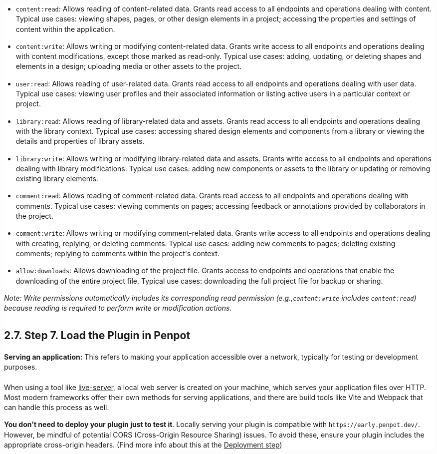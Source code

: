 - <code class="language-js">content:read</code>: Allows reading of content-related data. Grants read access to all endpoints and operations dealing with content. Typical use cases: viewing shapes, pages, or other design elements in a project; accessing the properties and settings of content within the application.

- <code class="language-js">content:write</code>: Allows writing or modifying content-related data. Grants write access to all endpoints and operations dealing with content modifications, except those marked as read-only. Typical use cases: adding, updating, or deleting shapes and elements in a design; uploading media or other assets to the project.

- <code class="language-js">user:read</code>: Allows reading of user-related data. Grants read access to all endpoints and operations dealing with user data. Typical use cases: viewing user profiles and their associated information or listing active users in a particular context or project.

- <code class="language-js">library:read</code>: Allows reading of library-related data and assets. Grants read access to all endpoints and operations dealing with the library context. Typical use cases: accessing shared design elements and components from a library or viewing the details and properties of library assets.

- <code class="language-js">library:write</code>: Allows writing or modifying library-related data and assets. Grants write access to all endpoints and operations dealing with library modifications. Typical use cases: adding new components or assets to the library or updating or removing existing library elements.

- <code class="language-js">comment:read</code>: Allows reading of comment-related data. Grants read access to all endpoints and operations dealing with comments.
Typical use cases: viewing comments on pages; accessing feedback or annotations provided by collaborators in the project.

- <code class="language-js">comment:write</code>: Allows writing or modifying comment-related data. Grants write access to all endpoints and operations dealing with creating, replying, or deleting comments.
Typical use cases: adding new comments to pages; deleting existing comments; replying to comments within the project's context.

- <code class="language-js">allow:downloads</code>: Allows downloading of the project file. Grants access to endpoints and operations that enable the downloading of the entire project file.
Typical use cases: downloading the full project file for backup or sharing.

_Note: Write permissions automatically includes its corresponding read permission (e.g.,<code class="language-js">content:write</code> includes <code class="language-js">content:read</code>) because reading is required to perform write or modification actions._

## 2.7. Step 7. Load the Plugin in Penpot

<p class="advice"><b>Serving an application:</b> This refers to making your application accessible over a network, typically for testing or development purposes. <br><br>When using a tool like <a href="https://www.npmjs.com/package/live-server" target="_blank">live-server</a>, a local web server is created on your machine, which serves your application files over HTTP. Most modern frameworks offer their own methods for serving applications, and there are build tools like Vite and Webpack that can handle this process as well. </p>

**You don't need to deploy your plugin just to test it**. Locally serving your plugin is compatible with <code class="language-js">https:\/\/early.penpot.dev/</code>. However, be mindful of potential CORS (Cross-Origin Resource Sharing) issues. To avoid these, ensure your plugin includes the appropriate cross-origin headers. (Find more info about this at the <a target="_blank" href="/technical-guide/plugins/deployment/">Deployment step</a>)
